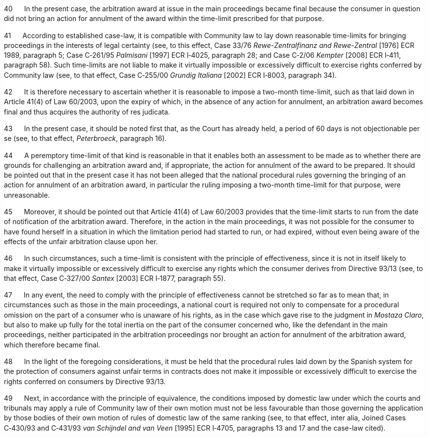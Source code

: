 40      In the present case, the arbitration award at issue in the main proceedings became final because the consumer in question did not bring an action for annulment of the award within the time-limit prescribed for that purpose.

41      According to established case-law, it is compatible with Community law to lay down reasonable time-limits for bringing proceedings in the interests of legal certainty (see, to this effect, Case 33/76 _Rewe-Zentralfinanz and Rewe-Zentral_ [1976] ECR 1989, paragraph 5; Case C‑261/95 _Palmisani_ [1997] ECR I‑4025, paragraph 28; and Case C‑2/06 _Kempter_ [2008] ECR I‑411, paragraph 58). Such time-limits are not liable to make it virtually impossible or excessively difficult to exercise rights conferred by Community law (see, to that effect, Case C‑255/00 _Grundig Italiana_ [2002] ECR I‑8003, paragraph 34).

42      It is therefore necessary to ascertain whether it is reasonable to impose a two-month time-limit, such as that laid down in Article 41(4) of Law 60/2003, upon the expiry of which, in the absence of any action for annulment, an arbitration award becomes final and thus acquires the authority of res judicata.

43      In the present case, it should be noted first that, as the Court has already held, a period of 60 days is not objectionable per se (see, to that effect, _Peterbroeck_, paragraph 16).

44      A peremptory time-limit of that kind is reasonable in that it enables both an assessment to be made as to whether there are grounds for challenging an arbitration award and, if appropriate, the action for annulment of the award to be prepared. It should be pointed out that in the present case it has not been alleged that the national procedural rules governing the bringing of an action for annulment of an arbitration award, in particular the ruling imposing a two-month time-limit for that purpose, were unreasonable.

45      Moreover, it should be pointed out that Article 41(4) of Law 60/2003 provides that the time-limit starts to run from the date of notification of the arbitration award. Therefore, in the action in the main proceedings, it was not possible for the consumer to have found herself in a situation in which the limitation period had started to run, or had expired, without even being aware of the effects of the unfair arbitration clause upon her.

46      In such circumstances, such a time-limit is consistent with the principle of effectiveness, since it is not in itself likely to make it virtually impossible or excessively difficult to exercise any rights which the consumer derives from Directive 93/13 (see, to that effect, Case C‑327/00 _Santex_ [2003] ECR I‑1877, paragraph 55).

47      In any event, the need to comply with the principle of effectiveness cannot be stretched so far as to mean that, in circumstances such as those in the main proceedings, a national court is required not only to compensate for a procedural omission on the part of a consumer who is unaware of his rights, as in the case which gave rise to the judgment in _Mostaza Claro_, but also to make up fully for the total inertia on the part of the consumer concerned who, like the defendant in the main proceedings, neither participated in the arbitration proceedings nor brought an action for annulment of the arbitration award, which therefore became final.

48      In the light of the foregoing considerations, it must be held that the procedural rules laid down by the Spanish system for the protection of consumers against unfair terms in contracts does not make it impossible or excessively difficult to exercise the rights conferred on consumers by Directive 93/13.

49      Next, in accordance with the principle of equivalence, the conditions imposed by domestic law under which the courts and tribunals may apply a rule of Community law of their own motion must not be less favourable than those governing the application by those bodies of their own motion of rules of domestic law of the same ranking (see, to that effect, inter alia, Joined Cases C‑430/93 and C‑431/93 _van Schijndel and van Veen_ [1995] ECR I‑4705, paragraphs 13 and 17 and the case-law cited).
